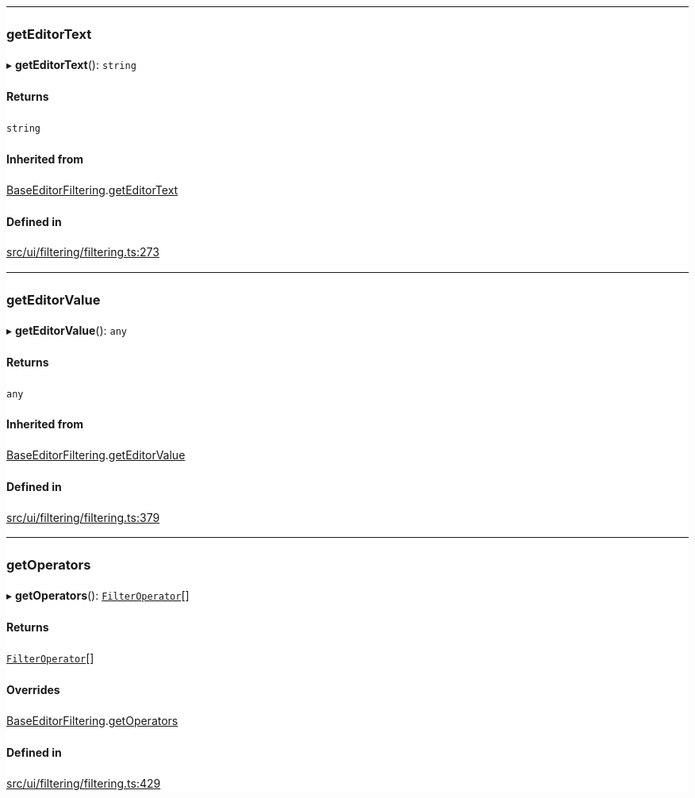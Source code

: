 ___

### getEditorText

▸ **getEditorText**(): `string`

#### Returns

`string`

#### Inherited from

[BaseEditorFiltering](BaseEditorFiltering.md).[getEditorText](BaseEditorFiltering.md#geteditortext)

#### Defined in

[src/ui/filtering/filtering.ts:273](https://github.com/serenity-is/serenity/blob/master/packages/corelib/src/ui/filtering/filtering.ts#L273)

___

### getEditorValue

▸ **getEditorValue**(): `any`

#### Returns

`any`

#### Inherited from

[BaseEditorFiltering](BaseEditorFiltering.md).[getEditorValue](BaseEditorFiltering.md#geteditorvalue)

#### Defined in

[src/ui/filtering/filtering.ts:379](https://github.com/serenity-is/serenity/blob/master/packages/corelib/src/ui/filtering/filtering.ts#L379)

___

### getOperators

▸ **getOperators**(): [`FilterOperator`](../interfaces/FilterOperator.md)[]

#### Returns

[`FilterOperator`](../interfaces/FilterOperator.md)[]

#### Overrides

[BaseEditorFiltering](BaseEditorFiltering.md).[getOperators](BaseEditorFiltering.md#getoperators)

#### Defined in

[src/ui/filtering/filtering.ts:429](https://github.com/serenity-is/serenity/blob/master/packages/corelib/src/ui/filtering/filtering.ts#L429)
